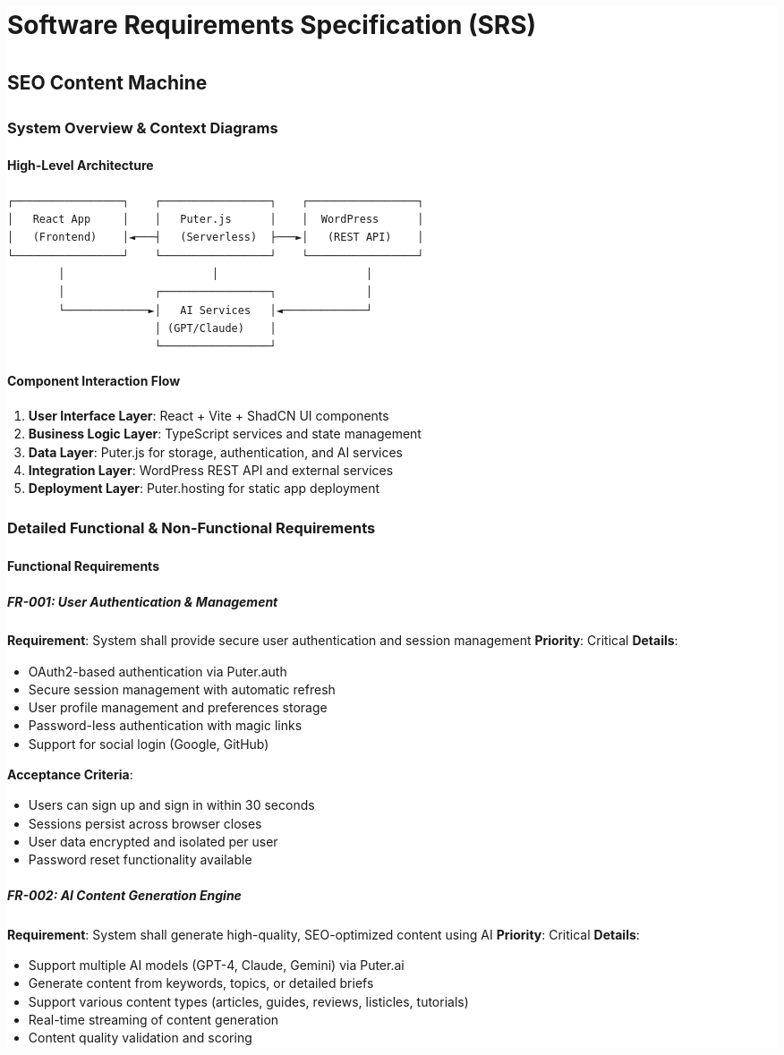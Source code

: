 # Software Requirements Specification (SRS)
## SEO Content Machine

### System Overview & Context Diagrams

#### High-Level Architecture
```
┌─────────────────┐    ┌─────────────────┐    ┌─────────────────┐
│   React App     │    │   Puter.js      │    │  WordPress      │
│   (Frontend)    │◄───┤   (Serverless)  ├───►│   (REST API)    │
└─────────────────┘    └─────────────────┘    └─────────────────┘
        │                       │                       │
        │              ┌─────────────────┐              │
        └─────────────►│   AI Services   │◄─────────────┘
                       │ (GPT/Claude)    │
                       └─────────────────┘
```

#### Component Interaction Flow
1. **User Interface Layer**: React + Vite + ShadCN UI components
2. **Business Logic Layer**: TypeScript services and state management
3. **Data Layer**: Puter.js for storage, authentication, and AI services
4. **Integration Layer**: WordPress REST API and external services
5. **Deployment Layer**: Puter.hosting for static app deployment

### Detailed Functional & Non-Functional Requirements

#### Functional Requirements

##### FR-001: User Authentication & Management
**Requirement**: System shall provide secure user authentication and session management
**Priority**: Critical
**Details**:
- OAuth2-based authentication via Puter.auth
- Secure session management with automatic refresh
- User profile management and preferences storage
- Password-less authentication with magic links
- Support for social login (Google, GitHub)

**Acceptance Criteria**:
- Users can sign up and sign in within 30 seconds
- Sessions persist across browser closes
- User data encrypted and isolated per user
- Password reset functionality available

##### FR-002: AI Content Generation Engine
**Requirement**: System shall generate high-quality, SEO-optimized content using AI
**Priority**: Critical
**Details**:
- Support multiple AI models (GPT-4, Claude, Gemini) via Puter.ai
- Generate content from keywords, topics, or detailed briefs
- Support various content types (articles, guides, reviews, listicles, tutorials)
- Real-time streaming of content generation
- Content quality validation and scoring
